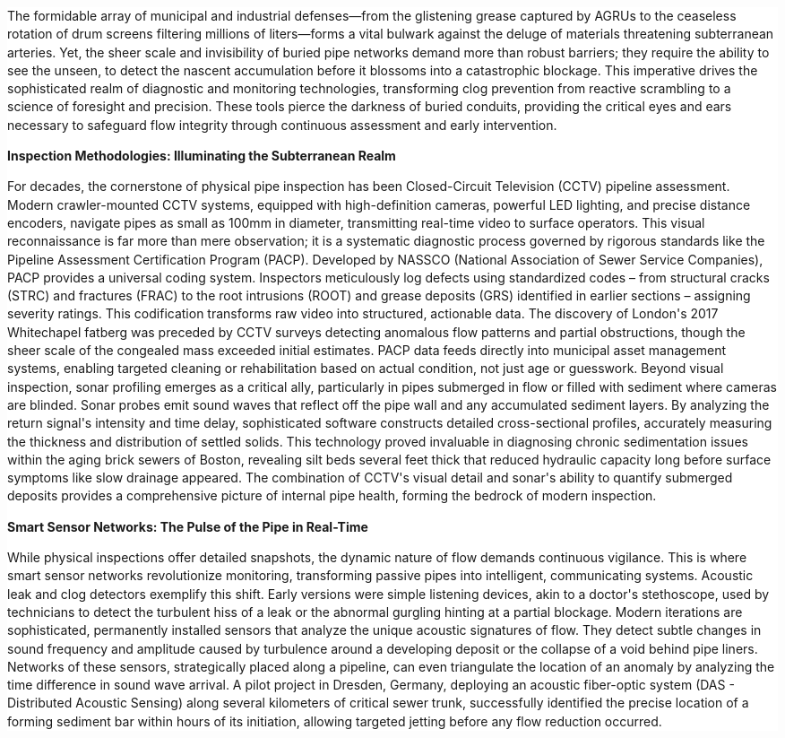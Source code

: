 The formidable array of municipal and industrial defenses—from the glistening grease captured by AGRUs to the ceaseless rotation of drum screens filtering millions of liters—forms a vital bulwark against the deluge of materials threatening subterranean arteries. Yet, the sheer scale and invisibility of buried pipe networks demand more than robust barriers; they require the ability to see the unseen, to detect the nascent accumulation before it blossoms into a catastrophic blockage. This imperative drives the sophisticated realm of diagnostic and monitoring technologies, transforming clog prevention from reactive scrambling to a science of foresight and precision. These tools pierce the darkness of buried conduits, providing the critical eyes and ears necessary to safeguard flow integrity through continuous assessment and early intervention.

**Inspection Methodologies: Illuminating the Subterranean Realm**

For decades, the cornerstone of physical pipe inspection has been Closed-Circuit Television (CCTV) pipeline assessment. Modern crawler-mounted CCTV systems, equipped with high-definition cameras, powerful LED lighting, and precise distance encoders, navigate pipes as small as 100mm in diameter, transmitting real-time video to surface operators. This visual reconnaissance is far more than mere observation; it is a systematic diagnostic process governed by rigorous standards like the Pipeline Assessment Certification Program (PACP). Developed by NASSCO (National Association of Sewer Service Companies), PACP provides a universal coding system. Inspectors meticulously log defects using standardized codes – from structural cracks (STRC) and fractures (FRAC) to the root intrusions (ROOT) and grease deposits (GRS) identified in earlier sections – assigning severity ratings. This codification transforms raw video into structured, actionable data. The discovery of London's 2017 Whitechapel fatberg was preceded by CCTV surveys detecting anomalous flow patterns and partial obstructions, though the sheer scale of the congealed mass exceeded initial estimates. PACP data feeds directly into municipal asset management systems, enabling targeted cleaning or rehabilitation based on actual condition, not just age or guesswork. Beyond visual inspection, sonar profiling emerges as a critical ally, particularly in pipes submerged in flow or filled with sediment where cameras are blinded. Sonar probes emit sound waves that reflect off the pipe wall and any accumulated sediment layers. By analyzing the return signal's intensity and time delay, sophisticated software constructs detailed cross-sectional profiles, accurately measuring the thickness and distribution of settled solids. This technology proved invaluable in diagnosing chronic sedimentation issues within the aging brick sewers of Boston, revealing silt beds several feet thick that reduced hydraulic capacity long before surface symptoms like slow drainage appeared. The combination of CCTV's visual detail and sonar's ability to quantify submerged deposits provides a comprehensive picture of internal pipe health, forming the bedrock of modern inspection.

**Smart Sensor Networks: The Pulse of the Pipe in Real-Time**

While physical inspections offer detailed snapshots, the dynamic nature of flow demands continuous vigilance. This is where smart sensor networks revolutionize monitoring, transforming passive pipes into intelligent, communicating systems. Acoustic leak and clog detectors exemplify this shift. Early versions were simple listening devices, akin to a doctor's stethoscope, used by technicians to detect the turbulent hiss of a leak or the abnormal gurgling hinting at a partial blockage. Modern iterations are sophisticated, permanently installed sensors that analyze the unique acoustic signatures of flow. They detect subtle changes in sound frequency and amplitude caused by turbulence around a developing deposit or the collapse of a void behind pipe liners. Networks of these sensors, strategically placed along a pipeline, can even triangulate the location of an anomaly by analyzing the time difference in sound wave arrival. A pilot project in Dresden, Germany, deploying an acoustic fiber-optic system (DAS - Distributed Acoustic Sensing) along several kilometers of critical sewer trunk, successfully identified the precise location of a forming sediment bar within hours of its initiation, allowing targeted jetting before any flow reduction occurred.
